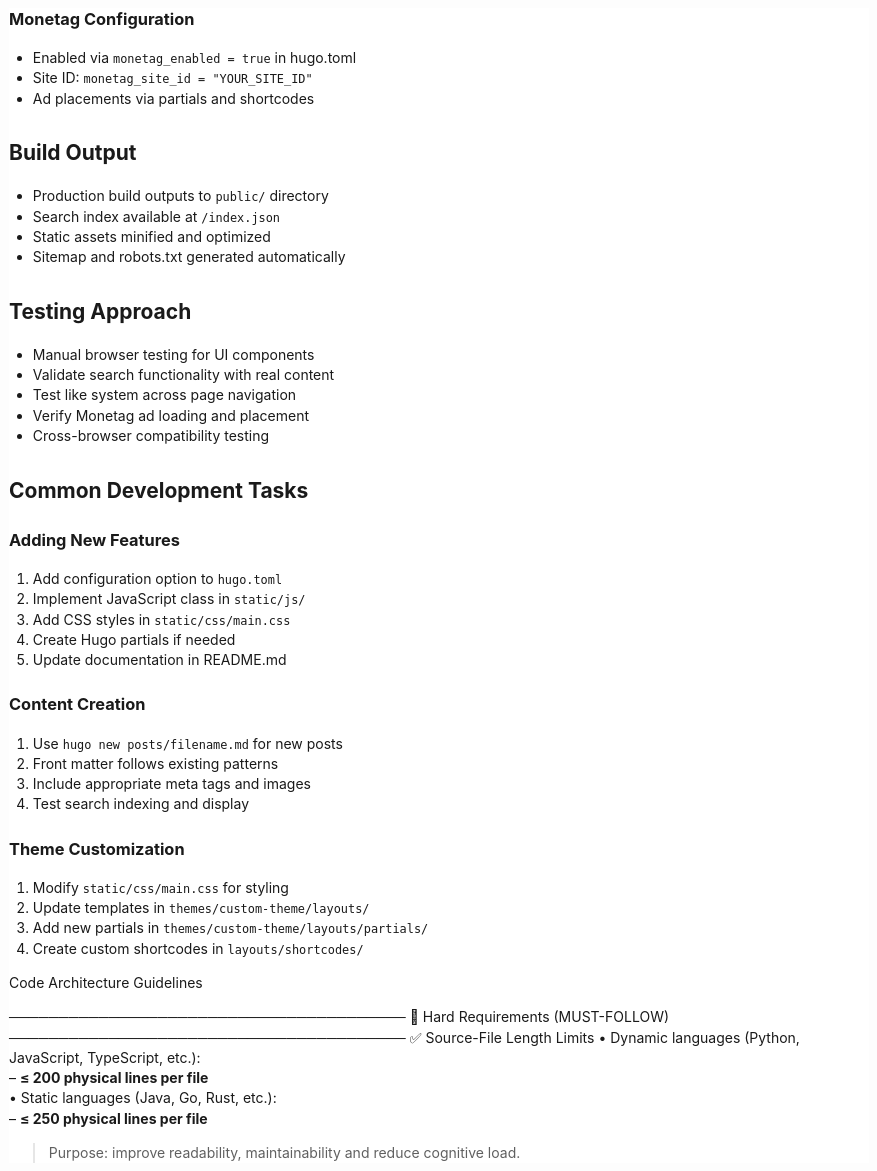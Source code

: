### Monetag Configuration
- Enabled via `monetag_enabled = true` in hugo.toml
- Site ID: `monetag_site_id = "YOUR_SITE_ID"`
- Ad placements via partials and shortcodes

## Build Output
- Production build outputs to `public/` directory
- Search index available at `/index.json`
- Static assets minified and optimized
- Sitemap and robots.txt generated automatically

## Testing Approach
- Manual browser testing for UI components
- Validate search functionality with real content
- Test like system across page navigation
- Verify Monetag ad loading and placement
- Cross-browser compatibility testing

## Common Development Tasks

### Adding New Features
1. Add configuration option to `hugo.toml`
2. Implement JavaScript class in `static/js/`
3. Add CSS styles in `static/css/main.css`
4. Create Hugo partials if needed
5. Update documentation in README.md

### Content Creation
1. Use `hugo new posts/filename.md` for new posts
2. Front matter follows existing patterns
3. Include appropriate meta tags and images
4. Test search indexing and display

### Theme Customization
1. Modify `static/css/main.css` for styling
2. Update templates in `themes/custom-theme/layouts/`
3. Add new partials in `themes/custom-theme/layouts/partials/`
4. Create custom shortcodes in `layouts/shortcodes/`

Code Architecture Guidelines

────────────────────────────────────────
📏 Hard Requirements (MUST-FOLLOW)
────────────────────────────────────────
✅ Source-File Length Limits
• Dynamic languages (Python, JavaScript, TypeScript, etc.):  
  – **≤ 200 physical lines per file**  
• Static languages (Java, Go, Rust, etc.):  
  – **≤ 250 physical lines per file**  
> Purpose: improve readability, maintainability and reduce cognitive load.
